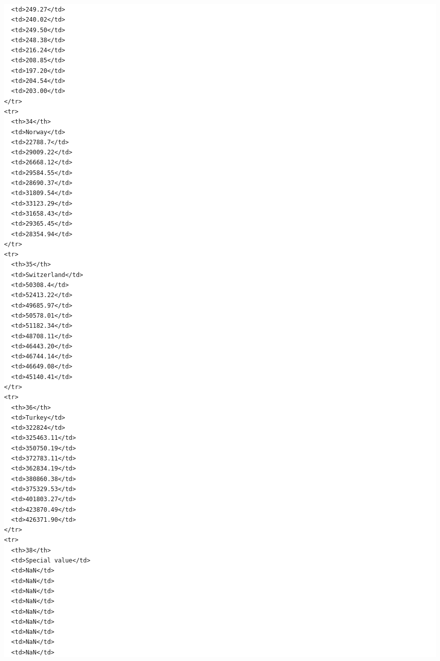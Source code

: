       <td>249.27</td>
      <td>240.02</td>
      <td>249.50</td>
      <td>248.38</td>
      <td>216.24</td>
      <td>208.85</td>
      <td>197.20</td>
      <td>204.54</td>
      <td>203.00</td>
    </tr>
    <tr>
      <th>34</th>
      <td>Norway</td>
      <td>22788.7</td>
      <td>29009.22</td>
      <td>26668.12</td>
      <td>29584.55</td>
      <td>28690.37</td>
      <td>31809.54</td>
      <td>33123.29</td>
      <td>31658.43</td>
      <td>29365.45</td>
      <td>28354.94</td>
    </tr>
    <tr>
      <th>35</th>
      <td>Switzerland</td>
      <td>50308.4</td>
      <td>52413.22</td>
      <td>49685.97</td>
      <td>50578.01</td>
      <td>51182.34</td>
      <td>48708.11</td>
      <td>46443.20</td>
      <td>46744.14</td>
      <td>46649.08</td>
      <td>45140.41</td>
    </tr>
    <tr>
      <th>36</th>
      <td>Turkey</td>
      <td>322824</td>
      <td>325463.11</td>
      <td>350750.19</td>
      <td>372783.11</td>
      <td>362834.19</td>
      <td>380860.38</td>
      <td>375329.53</td>
      <td>401803.27</td>
      <td>423870.49</td>
      <td>426371.90</td>
    </tr>
    <tr>
      <th>38</th>
      <td>Special value</td>
      <td>NaN</td>
      <td>NaN</td>
      <td>NaN</td>
      <td>NaN</td>
      <td>NaN</td>
      <td>NaN</td>
      <td>NaN</td>
      <td>NaN</td>
      <td>NaN</td>